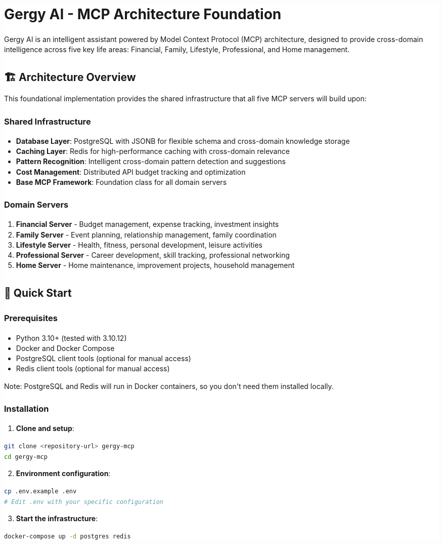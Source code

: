 # Gergy AI - MCP Architecture Foundation

Gergy AI is an intelligent assistant powered by Model Context Protocol (MCP) architecture, designed to provide cross-domain intelligence across five key life areas: Financial, Family, Lifestyle, Professional, and Home management.

## 🏗️ Architecture Overview

This foundational implementation provides the shared infrastructure that all five MCP servers will build upon:

### Shared Infrastructure
- **Database Layer**: PostgreSQL with JSONB for flexible schema and cross-domain knowledge storage
- **Caching Layer**: Redis for high-performance caching with cross-domain relevance
- **Pattern Recognition**: Intelligent cross-domain pattern detection and suggestions
- **Cost Management**: Distributed API budget tracking and optimization
- **Base MCP Framework**: Foundation class for all domain servers

### Domain Servers
1. **Financial Server** - Budget management, expense tracking, investment insights
2. **Family Server** - Event planning, relationship management, family coordination
3. **Lifestyle Server** - Health, fitness, personal development, leisure activities
4. **Professional Server** - Career development, skill tracking, professional networking
5. **Home Server** - Home maintenance, improvement projects, household management

## 🚀 Quick Start

### Prerequisites
- Python 3.10+ (tested with 3.10.12)
- Docker and Docker Compose
- PostgreSQL client tools (optional for manual access)
- Redis client tools (optional for manual access)

Note: PostgreSQL and Redis will run in Docker containers, so you don't need them installed locally.

### Installation

1. **Clone and setup**:
```bash
git clone <repository-url> gergy-mcp
cd gergy-mcp
```

2. **Environment configuration**:
```bash
cp .env.example .env
# Edit .env with your specific configuration
```

3. **Start the infrastructure**:
```bash
docker-compose up -d postgres redis
```
